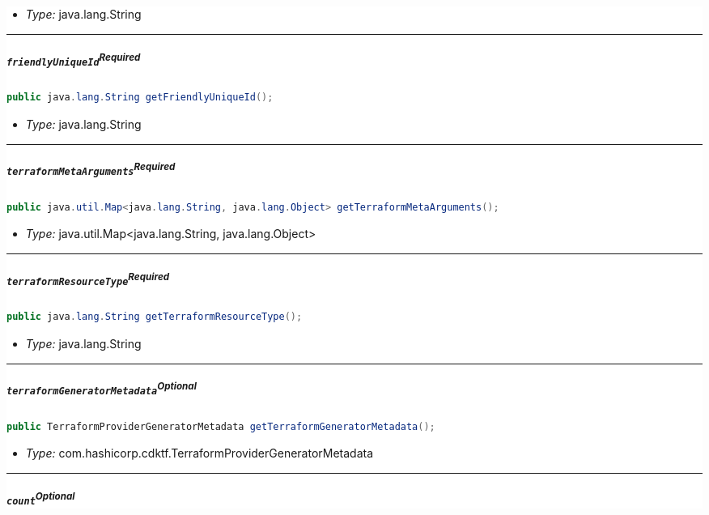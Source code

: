 - *Type:* java.lang.String

---

##### `friendlyUniqueId`<sup>Required</sup> <a name="friendlyUniqueId" id="@cdktf/provider-ionoscloud.dataIonoscloudObjectStorageAccesskey.DataIonoscloudObjectStorageAccesskey.property.friendlyUniqueId"></a>

```java
public java.lang.String getFriendlyUniqueId();
```

- *Type:* java.lang.String

---

##### `terraformMetaArguments`<sup>Required</sup> <a name="terraformMetaArguments" id="@cdktf/provider-ionoscloud.dataIonoscloudObjectStorageAccesskey.DataIonoscloudObjectStorageAccesskey.property.terraformMetaArguments"></a>

```java
public java.util.Map<java.lang.String, java.lang.Object> getTerraformMetaArguments();
```

- *Type:* java.util.Map<java.lang.String, java.lang.Object>

---

##### `terraformResourceType`<sup>Required</sup> <a name="terraformResourceType" id="@cdktf/provider-ionoscloud.dataIonoscloudObjectStorageAccesskey.DataIonoscloudObjectStorageAccesskey.property.terraformResourceType"></a>

```java
public java.lang.String getTerraformResourceType();
```

- *Type:* java.lang.String

---

##### `terraformGeneratorMetadata`<sup>Optional</sup> <a name="terraformGeneratorMetadata" id="@cdktf/provider-ionoscloud.dataIonoscloudObjectStorageAccesskey.DataIonoscloudObjectStorageAccesskey.property.terraformGeneratorMetadata"></a>

```java
public TerraformProviderGeneratorMetadata getTerraformGeneratorMetadata();
```

- *Type:* com.hashicorp.cdktf.TerraformProviderGeneratorMetadata

---

##### `count`<sup>Optional</sup> <a name="count" id="@cdktf/provider-ionoscloud.dataIonoscloudObjectStorageAccesskey.DataIonoscloudObjectStorageAccesskey.property.count"></a>
